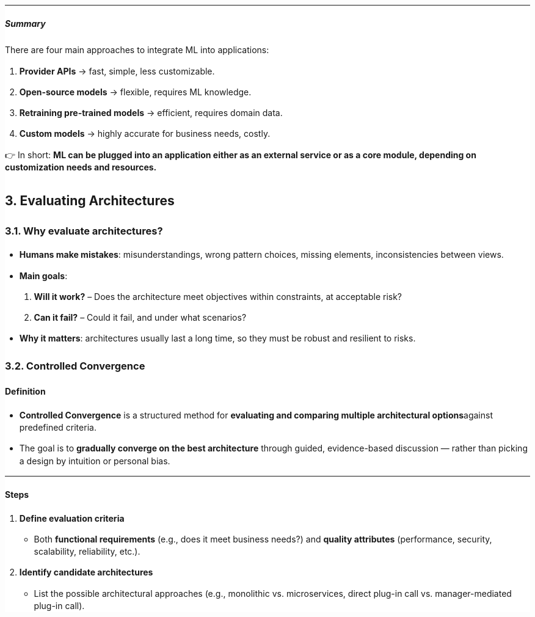
---

##### **Summary**

There are four main approaches to integrate ML into applications:

1. **Provider APIs** → fast, simple, less customizable.
    
2. **Open-source models** → flexible, requires ML knowledge.
    
3. **Retraining pre-trained models** → efficient, requires domain data.
    
4. **Custom models** → highly accurate for business needs, costly.
    

👉 In short: **ML can be plugged into an application either as an external service or as a core module, depending on customization needs and resources.**
## **3. Evaluating Architectures**

### **3.1. Why evaluate architectures?**

- **Humans make mistakes**: misunderstandings, wrong pattern choices, missing elements, inconsistencies between views.
    
- **Main goals**:
    
    1. **Will it work?** – Does the architecture meet objectives within constraints, at acceptable risk?
        
    2. **Can it fail?** – Could it fail, and under what scenarios?
        
- **Why it matters**: architectures usually last a long time, so they must be robust and resilient to risks.
### **3.2. Controlled Convergence**

#### **Definition**

- **Controlled Convergence** is a structured method for **evaluating and comparing multiple architectural options**against predefined criteria.
    
- The goal is to **gradually converge on the best architecture** through guided, evidence-based discussion — rather than picking a design by intuition or personal bias.
    

---

#### **Steps**

1. **Define evaluation criteria**
    
    - Both **functional requirements** (e.g., does it meet business needs?) and **quality attributes** (performance, security, scalability, reliability, etc.).
        
2. **Identify candidate architectures**
    
    - List the possible architectural approaches (e.g., monolithic vs. microservices, direct plug-in call vs. manager-mediated plug-in call).
        